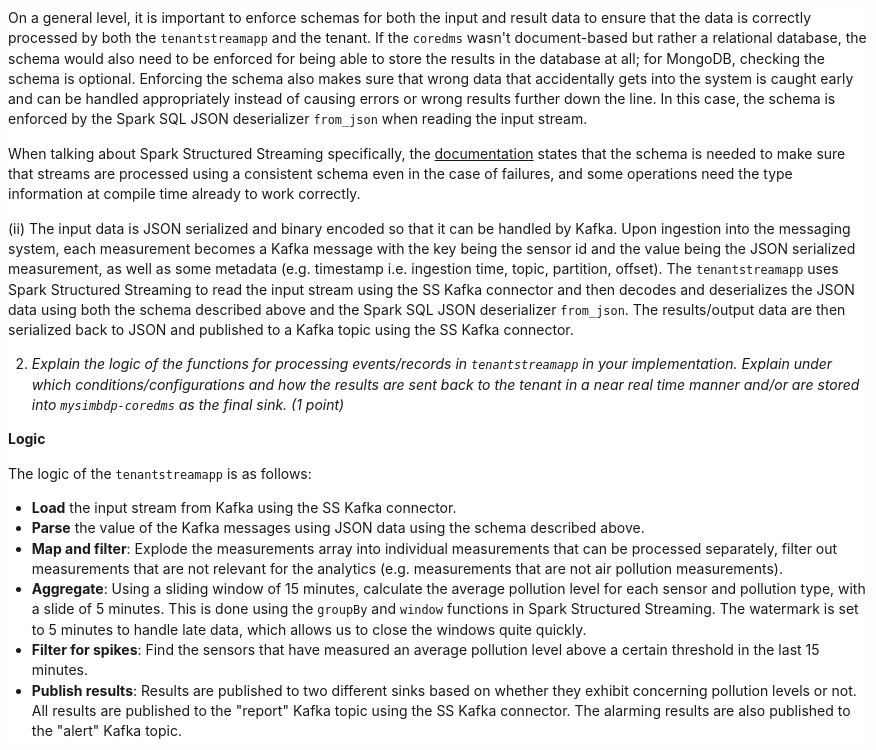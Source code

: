 On a general level, it is important to enforce schemas for both the input and result data to ensure that the data is
correctly processed by both the `tenantstreamapp` and the tenant. If the `coredms` wasn't document-based but rather a
relational database, the schema would also need to be enforced
for being able to store the results in the database at all; for MongoDB, checking the schema is optional. Enforcing the
schema also makes sure that wrong data that accidentally gets into the system is caught early and can be handled
appropriately instead of causing errors or wrong results further down the line. In this case, the schema is enforced by
the Spark SQL JSON deserializer `from_json` when reading the input stream.

When talking about Spark Structured Streaming specifically,
the [documentation](https://spark.apache.org/docs/latest/structured-streaming-programming-guide.html) states that the
schema is needed to make sure that streams are processed using a consistent schema even in the case of failures, and
some operations need the type information at compile time already to work correctly.

(ii) The input data is JSON serialized and binary encoded so that it can be handled by Kafka. Upon ingestion into the
messaging system, each measurement becomes a Kafka message with the key being the sensor id and the value being the JSON
serialized measurement, as well as some metadata (e.g. timestamp i.e. ingestion time, topic, partition, offset).
The `tenantstreamapp` uses Spark Structured Streaming to read the input stream using the SS Kafka connector and then
decodes and deserializes the JSON data using both the schema described above and the Spark SQL JSON
deserializer `from_json`. The results/output data are then serialized back to JSON and published to a Kafka topic using
the SS Kafka connector.

2. _Explain the logic of the functions for processing events/records in `tenantstreamapp` in your
   implementation. Explain under which conditions/configurations and how the results are sent back to
   the tenant in a near real time manner and/or are stored into `mysimbdp-coredms` as the final sink. (1 point)_

**Logic**

The logic of the `tenantstreamapp` is as follows:

* **Load** the input stream from Kafka using the SS Kafka connector.
* **Parse** the value of the Kafka messages using JSON data using the schema described above.
* **Map and filter**: Explode the measurements array into individual measurements that can be processed separately,
  filter out measurements that are not relevant for the analytics (e.g. measurements that are not air pollution
  measurements).
* **Aggregate**: Using a sliding window of 15 minutes, calculate the average pollution level for each sensor and
  pollution type, with a slide of 5 minutes. This is done using the `groupBy` and `window` functions in Spark Structured
  Streaming. The watermark is set to 5 minutes to handle late data, which allows us to close the windows quite quickly.
* **Filter for spikes**: Find the sensors that have measured an average pollution level above a certain threshold in the
  last 15 minutes.
* **Publish results**: Results are published to two different sinks based on whether they exhibit concerning pollution
  levels or not. All results are published to the "report" Kafka topic using the SS Kafka connector. The alarming
  results are also published to the "alert" Kafka topic.
